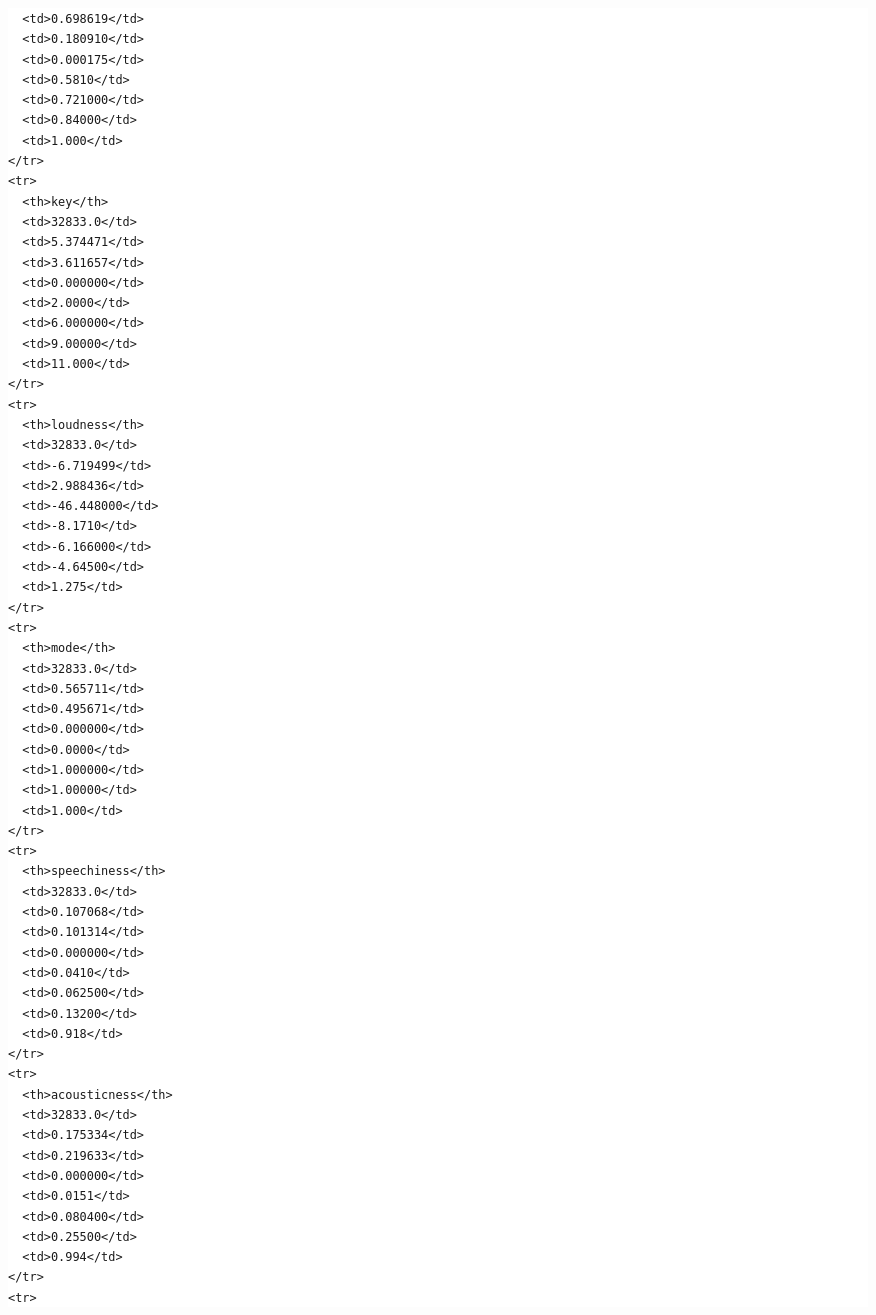       <td>0.698619</td>
      <td>0.180910</td>
      <td>0.000175</td>
      <td>0.5810</td>
      <td>0.721000</td>
      <td>0.84000</td>
      <td>1.000</td>
    </tr>
    <tr>
      <th>key</th>
      <td>32833.0</td>
      <td>5.374471</td>
      <td>3.611657</td>
      <td>0.000000</td>
      <td>2.0000</td>
      <td>6.000000</td>
      <td>9.00000</td>
      <td>11.000</td>
    </tr>
    <tr>
      <th>loudness</th>
      <td>32833.0</td>
      <td>-6.719499</td>
      <td>2.988436</td>
      <td>-46.448000</td>
      <td>-8.1710</td>
      <td>-6.166000</td>
      <td>-4.64500</td>
      <td>1.275</td>
    </tr>
    <tr>
      <th>mode</th>
      <td>32833.0</td>
      <td>0.565711</td>
      <td>0.495671</td>
      <td>0.000000</td>
      <td>0.0000</td>
      <td>1.000000</td>
      <td>1.00000</td>
      <td>1.000</td>
    </tr>
    <tr>
      <th>speechiness</th>
      <td>32833.0</td>
      <td>0.107068</td>
      <td>0.101314</td>
      <td>0.000000</td>
      <td>0.0410</td>
      <td>0.062500</td>
      <td>0.13200</td>
      <td>0.918</td>
    </tr>
    <tr>
      <th>acousticness</th>
      <td>32833.0</td>
      <td>0.175334</td>
      <td>0.219633</td>
      <td>0.000000</td>
      <td>0.0151</td>
      <td>0.080400</td>
      <td>0.25500</td>
      <td>0.994</td>
    </tr>
    <tr>